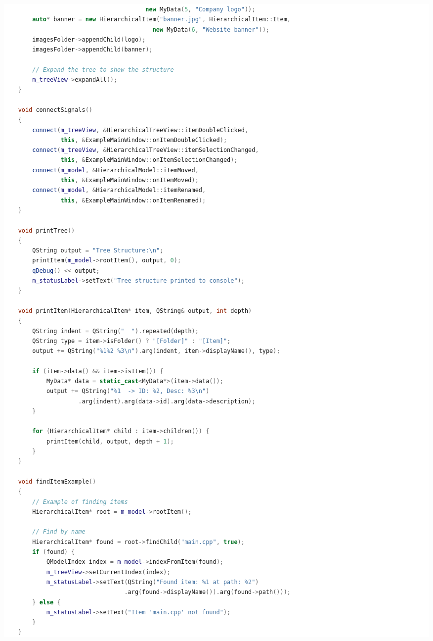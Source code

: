 ```c++
                                        new MyData(5, "Company logo"));
        auto* banner = new HierarchicalItem("banner.jpg", HierarchicalItem::Item, 
                                          new MyData(6, "Website banner"));
        imagesFolder->appendChild(logo);
        imagesFolder->appendChild(banner);
        
        // Expand the tree to show the structure
        m_treeView->expandAll();
    }
    
    void connectSignals()
    {
        connect(m_treeView, &HierarchicalTreeView::itemDoubleClicked,
                this, &ExampleMainWindow::onItemDoubleClicked);
        connect(m_treeView, &HierarchicalTreeView::itemSelectionChanged,
                this, &ExampleMainWindow::onItemSelectionChanged);
        connect(m_model, &HierarchicalModel::itemMoved,
                this, &ExampleMainWindow::onItemMoved);
        connect(m_model, &HierarchicalModel::itemRenamed,
                this, &ExampleMainWindow::onItemRenamed);
    }
    
    void printTree()
    {
        QString output = "Tree Structure:\n";
        printItem(m_model->rootItem(), output, 0);
        qDebug() << output;
        m_statusLabel->setText("Tree structure printed to console");
    }
    
    void printItem(HierarchicalItem* item, QString& output, int depth)
    {
        QString indent = QString("  ").repeated(depth);
        QString type = item->isFolder() ? "[Folder]" : "[Item]";
        output += QString("%1%2 %3\n").arg(indent, item->displayName(), type);
        
        if (item->data() && item->isItem()) {
            MyData* data = static_cast<MyData*>(item->data());
            output += QString("%1  -> ID: %2, Desc: %3\n")
                     .arg(indent).arg(data->id).arg(data->description);
        }
        
        for (HierarchicalItem* child : item->children()) {
            printItem(child, output, depth + 1);
        }
    }
    
    void findItemExample()
    {
        // Example of finding items
        HierarchicalItem* root = m_model->rootItem();
        
        // Find by name
        HierarchicalItem* found = root->findChild("main.cpp", true);
        if (found) {
            QModelIndex index = m_model->indexFromItem(found);
            m_treeView->setCurrentIndex(index);
            m_statusLabel->setText(QString("Found item: %1 at path: %2")
                                  .arg(found->displayName()).arg(found->path()));
        } else {
            m_statusLabel->setText("Item 'main.cpp' not found");
        }
    }
```